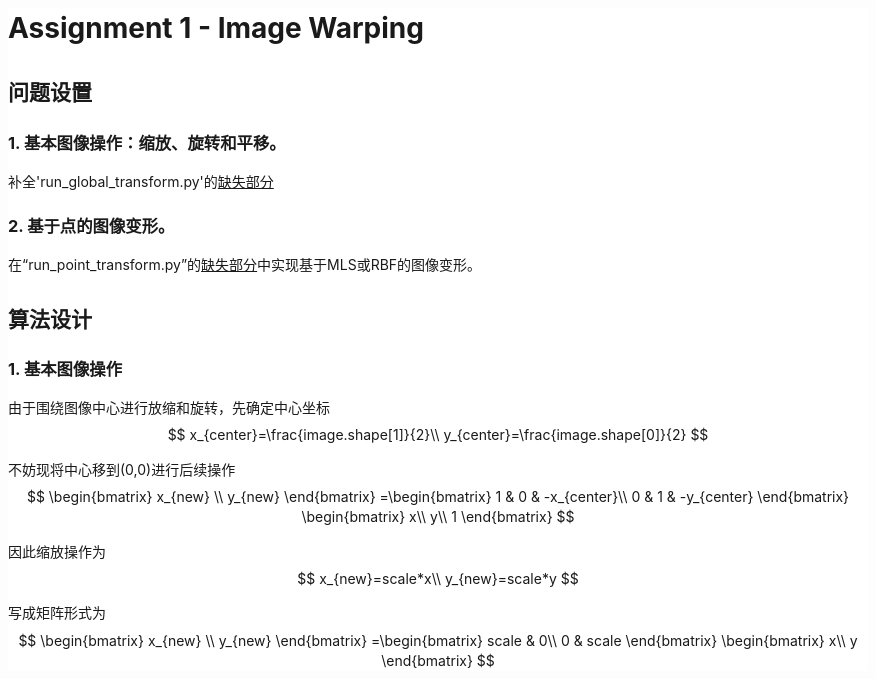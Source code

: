 # Assignment 1 - Image Warping

## 问题设置

### 1. 基本图像操作：缩放、旋转和平移。
补全'run_global_transform.py'的[缺失部分](run_global_transform.py#L21) 

### 2. 基于点的图像变形。
在“run_point_transform.py”的[缺失部分](run_point_transform.py#L52)中实现基于MLS或RBF的图像变形。

## 算法设计

### 1. 基本图像操作
由于围绕图像中心进行放缩和旋转，先确定中心坐标
$$
x_{center}=\frac{image.shape[1]}{2}\\
y_{center}=\frac{image.shape[0]}{2}
$$

不妨现将中心移到(0,0)进行后续操作
$$
\begin{bmatrix}
x_{new} \\
y_{new} 
\end{bmatrix}
=\begin{bmatrix}
    1 & 0 & -x_{center}\\
    0 & 1 & -y_{center}
\end{bmatrix}
\begin{bmatrix}
    x\\
    y\\
    1
\end{bmatrix}
$$

因此缩放操作为
$$
x_{new}=scale*x\\
y_{new}=scale*y
$$

写成矩阵形式为
$$
\begin{bmatrix}
x_{new} \\
y_{new} 
\end{bmatrix}
=\begin{bmatrix}
    scale & 0\\
    0 & scale
\end{bmatrix}
\begin{bmatrix}
    x\\
    y
\end{bmatrix}
$$

